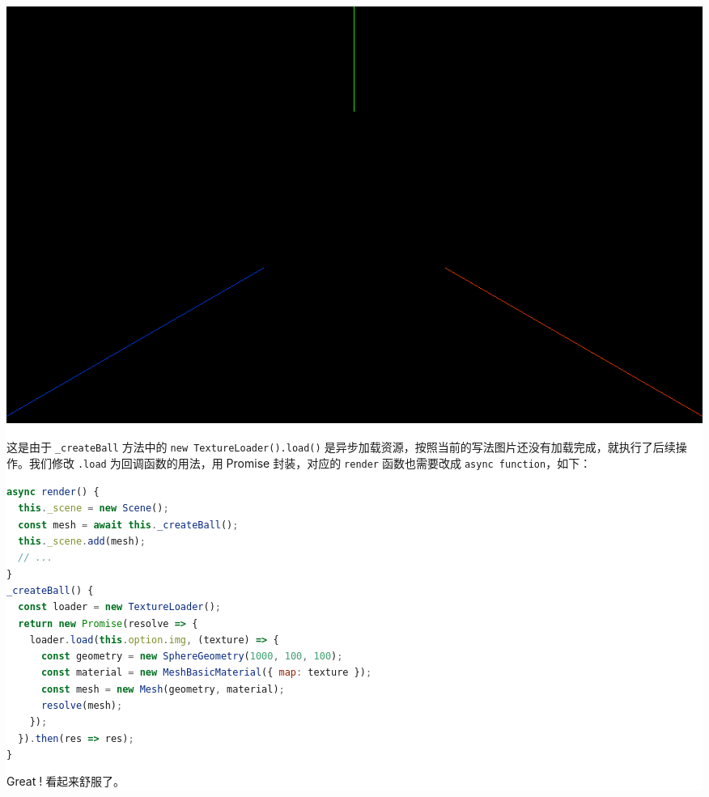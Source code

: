 ![t3.png](../assets/t3.png)

这是由于 `_createBall` 方法中的 `new TextureLoader().load()` 是异步加载资源，按照当前的写法图片还没有加载完成，就执行了后续操作。我们修改 `.load` 为回调函数的用法，用 Promise 封装，对应的 `render` 函数也需要改成 `async function`，如下：

```js
async render() {
  this._scene = new Scene();
  const mesh = await this._createBall();
  this._scene.add(mesh);
  // ...
}
_createBall() {
  const loader = new TextureLoader();
  return new Promise(resolve => {
    loader.load(this.option.img, (texture) => {
      const geometry = new SphereGeometry(1000, 100, 100);
      const material = new MeshBasicMaterial({ map: texture });
      const mesh = new Mesh(geometry, material);
      resolve(mesh);
    });
  }).then(res => res);
}
```

Great ! 看起来舒服了。
